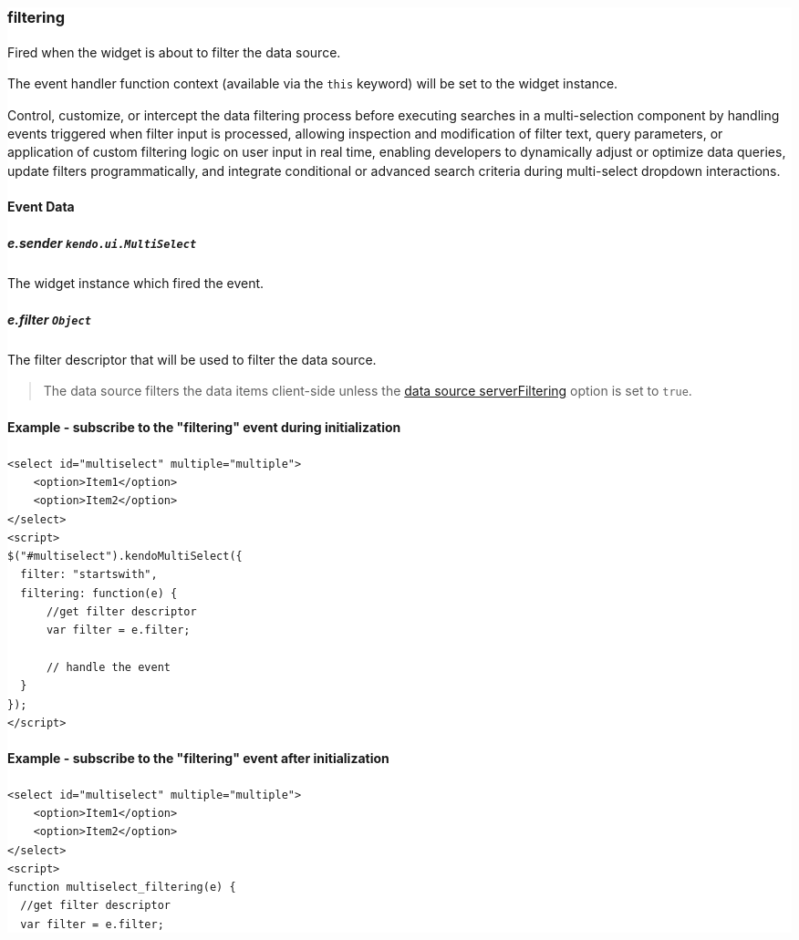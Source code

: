 ### filtering

Fired when the widget is about to filter the data source.

The event handler function context (available via the `this` keyword) will be set to the widget instance.


<div class="meta-api-description">
Control, customize, or intercept the data filtering process before executing searches in a multi-selection component by handling events triggered when filter input is processed, allowing inspection and modification of filter text, query parameters, or application of custom filtering logic on user input in real time, enabling developers to dynamically adjust or optimize data queries, update filters programmatically, and integrate conditional or advanced search criteria during multi-select dropdown interactions.
</div>

#### Event Data

##### e.sender `kendo.ui.MultiSelect`

The widget instance which fired the event.

##### e.filter `Object`

The filter descriptor that will be used to filter the data source.

> The data source filters the data items client-side unless the [data source serverFiltering](/api/javascript/data/datasource/configuration/serverfiltering) option is set to `true`.

#### Example - subscribe to the "filtering" event during initialization

    <select id="multiselect" multiple="multiple">
        <option>Item1</option>
        <option>Item2</option>
    </select>
    <script>
    $("#multiselect").kendoMultiSelect({
      filter: "startswith",
      filtering: function(e) {
          //get filter descriptor
          var filter = e.filter;

          // handle the event
      }
    });
    </script>

#### Example - subscribe to the "filtering" event after initialization

    <select id="multiselect" multiple="multiple">
        <option>Item1</option>
        <option>Item2</option>
    </select>
    <script>
    function multiselect_filtering(e) {
      //get filter descriptor
      var filter = e.filter;
